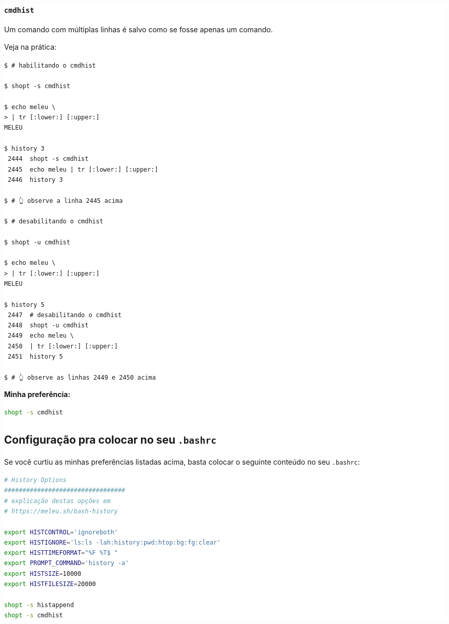 ### `cmdhist`

Um comando com múltiplas linhas é salvo como se fosse apenas um comando.

Veja na prática:

```
$ # habilitando o cmdhist

$ shopt -s cmdhist

$ echo meleu \
> | tr [:lower:] [:upper:]
MELEU

$ history 3
 2444  shopt -s cmdhist
 2445  echo meleu | tr [:lower:] [:upper:]
 2446  history 3
 
$ # 👆 observe a linha 2445 acima

$ # desabilitando o cmdhist

$ shopt -u cmdhist

$ echo meleu \
> | tr [:lower:] [:upper:]
MELEU

$ history 5
 2447  # desabilitando o cmdhist
 2448  shopt -u cmdhist
 2449  echo meleu \
 2450  | tr [:lower:] [:upper:]
 2451  history 5

$ # 👆 observe as linhas 2449 e 2450 acima
```

**Minha preferência:**

```bash
shopt -s cmdhist
```

## Configuração pra colocar no seu `.bashrc`

Se você curtiu as minhas preferências listadas acima, basta colocar o seguinte conteúdo no seu `.bashrc`:

```bash
# History Options
#################################
# explicação destas opções em
# https://meleu.sh/bash-history

export HISTCONTROL='ignoreboth'
export HISTIGNORE='ls:ls -lah:history:pwd:htop:bg:fg:clear'
export HISTTIMEFORMAT="%F %T$ "
export PROMPT_COMMAND='history -a'
export HISTSIZE=10000
export HISTFILESIZE=20000

shopt -s histappend
shopt -s cmdhist
```
